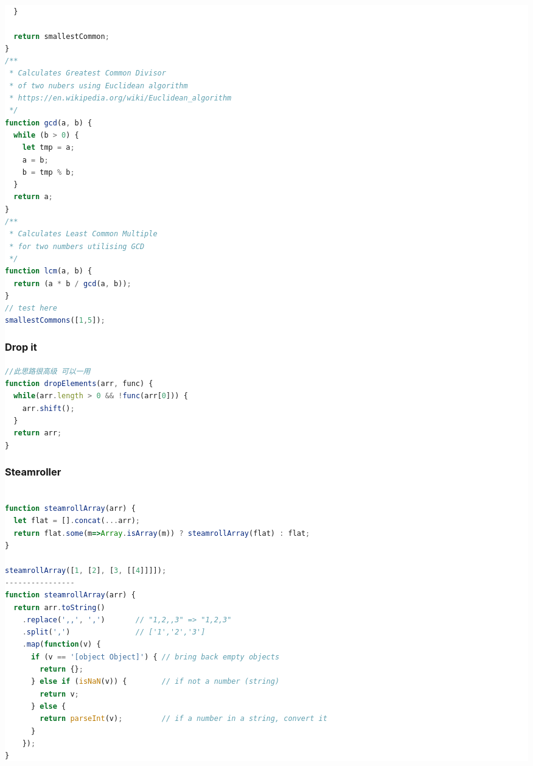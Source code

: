 ```js
  }

  return smallestCommon;
}
/**
 * Calculates Greatest Common Divisor
 * of two nubers using Euclidean algorithm
 * https://en.wikipedia.org/wiki/Euclidean_algorithm
 */
function gcd(a, b) {
  while (b > 0) {
    let tmp = a;
    a = b;
    b = tmp % b;
  }
  return a;
}
/**
 * Calculates Least Common Multiple
 * for two numbers utilising GCD
 */
function lcm(a, b) {
  return (a * b / gcd(a, b));
}
// test here
smallestCommons([1,5]);
```
### Drop it
```js
//此思路很高级 可以一用
function dropElements(arr, func) {
  while(arr.length > 0 && !func(arr[0])) {
    arr.shift();
  }
  return arr;
}

```
### Steamroller
```js

function steamrollArray(arr) {
  let flat = [].concat(...arr);
  return flat.some(m=>Array.isArray(m)) ? steamrollArray(flat) : flat;
}

steamrollArray([1, [2], [3, [[4]]]]);
----------------
function steamrollArray(arr) {
  return arr.toString()
    .replace(',,', ',')       // "1,2,,3" => "1,2,3"
    .split(',')               // ['1','2','3']
    .map(function(v) {
      if (v == '[object Object]') { // bring back empty objects
        return {};
      } else if (isNaN(v)) {        // if not a number (string)
        return v;
      } else {
        return parseInt(v);         // if a number in a string, convert it
      }
    });
}
```